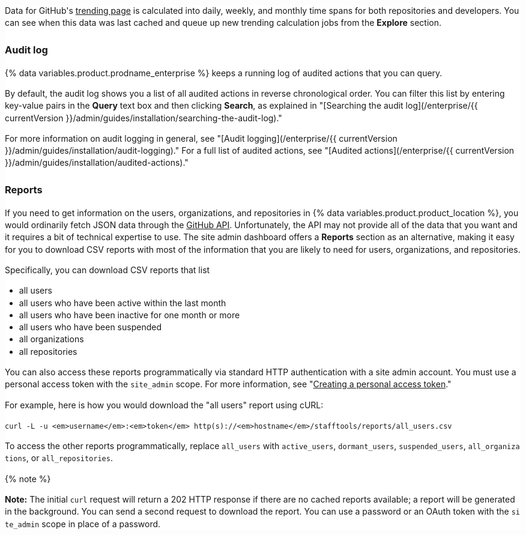 Data for GitHub's [trending page][] is calculated into daily, weekly, and monthly time spans for both repositories and developers. You can see when this data was last cached and queue up new trending calculation jobs from the **Explore** section.

### Audit log

{% data variables.product.prodname_enterprise %} keeps a running log of audited actions that you can query.

By default, the audit log shows you a list of all audited actions in reverse chronological order. You can filter this list by entering key-value pairs in the **Query** text box and then clicking **Search**, as explained in "[Searching the audit log](/enterprise/{{ currentVersion }}/admin/guides/installation/searching-the-audit-log)."

For more information on audit logging in general, see "[Audit logging](/enterprise/{{ currentVersion }}/admin/guides/installation/audit-logging)." For a full list of audited actions, see "[Audited actions](/enterprise/{{ currentVersion }}/admin/guides/installation/audited-actions)."

### Reports

If you need to get information on the users, organizations, and repositories in {% data variables.product.product_location %}, you would ordinarily fetch JSON data through the [GitHub API](/rest). Unfortunately, the API may not provide all of the data that you want and it requires a bit of technical expertise to use. The site admin dashboard offers a **Reports** section as an alternative, making it easy for you to download CSV reports with most of the information that you are likely to need for users, organizations, and repositories.

Specifically, you can download CSV reports that list

- all users
- all users who have been active within the last month
- all users who have been inactive for one month or more
- all users who have been suspended
- all organizations
- all repositories

You can also access these reports programmatically via standard HTTP authentication with a site admin account. You must use a personal access token with the `site_admin` scope. For more information, see "[Creating a personal access token](/github/authenticating-to-github/creating-a-personal-access-token)."

For example, here is how you would download the "all users" report using cURL:

```shell
curl -L -u <em>username</em>:<em>token</em> http(s)://<em>hostname</em>/stafftools/reports/all_users.csv
```

To access the other reports programmatically, replace `all_users` with `active_users`, `dormant_users`, `suspended_users`, `all_organizations`, or `all_repositories`.

{% note %}

**Note:** The initial `curl` request will return a 202 HTTP response if there are no cached reports available; a report will be generated in the background. You can send a second request to download the report. You can use a password or an OAuth token with the `site_admin` scope in place of a password.


  [trending page]: https://github.com/blog/1585-explore-what-is-trending-on-github
  [code search]: https://github.com/blog/1381-a-whole-new-code-search
  [ElasticSearch]: http://www.elasticsearch.org/
  [Issues]: https://github.com/blog/831-issues-2-0-the-next-generation